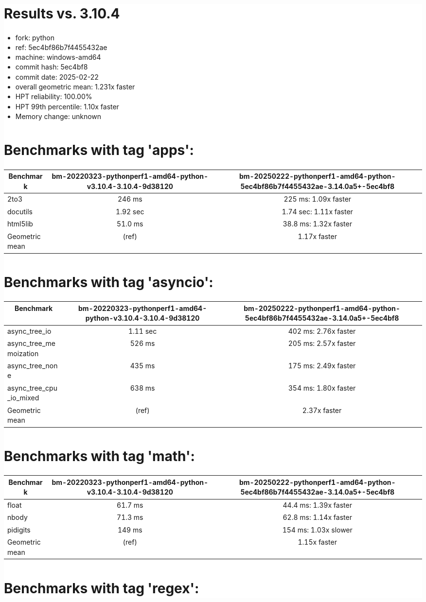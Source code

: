 # Results vs. 3.10.4

- fork: python
- ref: 5ec4bf86b7f4455432ae
- machine: windows-amd64
- commit hash: 5ec4bf8
- commit date: 2025-02-22
- overall geometric mean: 1.231x faster
- HPT reliability: 100.00%
- HPT 99th percentile: 1.10x faster
- Memory change: unknown

Benchmarks with tag 'apps':
===========================

| Benchmark      | bm-20220323-pythonperf1-amd64-python-v3.10.4-3.10.4-9d38120 | bm-20250222-pythonperf1-amd64-python-5ec4bf86b7f4455432ae-3.14.0a5+-5ec4bf8 |
|----------------|:-----------------------------------------------------------:|:---------------------------------------------------------------------------:|
| 2to3           | 246 ms                                                      | 225 ms: 1.09x faster                                                        |
| docutils       | 1.92 sec                                                    | 1.74 sec: 1.11x faster                                                      |
| html5lib       | 51.0 ms                                                     | 38.8 ms: 1.32x faster                                                       |
| Geometric mean | (ref)                                                       | 1.17x faster                                                                |

Benchmarks with tag 'asyncio':
==============================

| Benchmark               | bm-20220323-pythonperf1-amd64-python-v3.10.4-3.10.4-9d38120 | bm-20250222-pythonperf1-amd64-python-5ec4bf86b7f4455432ae-3.14.0a5+-5ec4bf8 |
|-------------------------|:-----------------------------------------------------------:|:---------------------------------------------------------------------------:|
| async_tree_io           | 1.11 sec                                                    | 402 ms: 2.76x faster                                                        |
| async_tree_memoization  | 526 ms                                                      | 205 ms: 2.57x faster                                                        |
| async_tree_none         | 435 ms                                                      | 175 ms: 2.49x faster                                                        |
| async_tree_cpu_io_mixed | 638 ms                                                      | 354 ms: 1.80x faster                                                        |
| Geometric mean          | (ref)                                                       | 2.37x faster                                                                |

Benchmarks with tag 'math':
===========================

| Benchmark      | bm-20220323-pythonperf1-amd64-python-v3.10.4-3.10.4-9d38120 | bm-20250222-pythonperf1-amd64-python-5ec4bf86b7f4455432ae-3.14.0a5+-5ec4bf8 |
|----------------|:-----------------------------------------------------------:|:---------------------------------------------------------------------------:|
| float          | 61.7 ms                                                     | 44.4 ms: 1.39x faster                                                       |
| nbody          | 71.3 ms                                                     | 62.8 ms: 1.14x faster                                                       |
| pidigits       | 149 ms                                                      | 154 ms: 1.03x slower                                                        |
| Geometric mean | (ref)                                                       | 1.15x faster                                                                |

Benchmarks with tag 'regex':
============================
